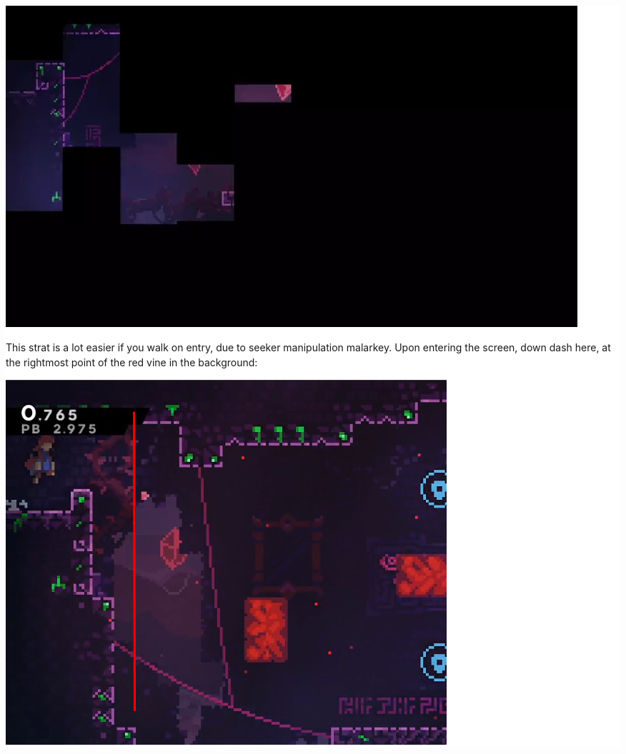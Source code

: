 ![Image of strat](https://github.com/buhbai/arbguide/blob/master/Images/37.webp)

This strat is a lot easier if you walk on entry, due to seeker manipulation malarkey. Upon entering the screen, down dash here, at the rightmost point of the red vine in the background: 

![Image of cue](https://github.com/buhbai/arbguide/blob/master/Images/38.png)

